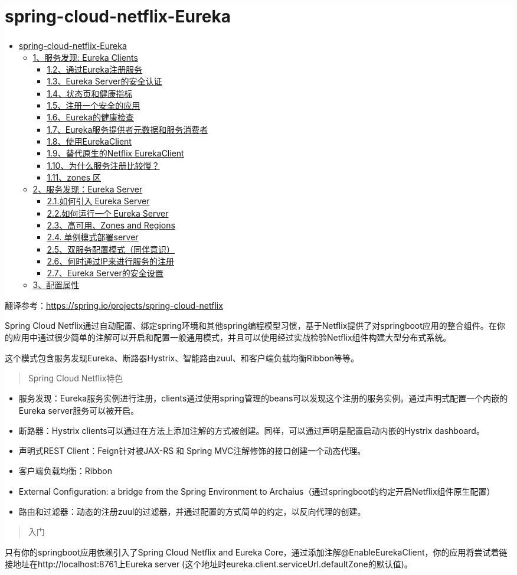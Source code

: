 # spring-cloud-netflix-Eureka



- [spring-cloud-netflix-Eureka](#spring-cloud-netflix-eureka)
    - [1、服务发现: Eureka Clients](#1服务发现-eureka-clients)
        - [1.2、通过Eureka注册服务](#12通过eureka注册服务)
        - [1.3、Eureka Server的安全认证](#13eureka-server的安全认证)
        - [1.4、状态页和健康指标](#14状态页和健康指标)
        - [1.5、注册一个安全的应用](#15注册一个安全的应用)
        - [1.6、Eureka的健康检查](#16eureka的健康检查)
        - [1.7、Eureka服务提供者元数据和服务消费者](#17eureka服务提供者元数据和服务消费者)
        - [1.8、使用EurekaClient](#18使用eurekaclient)
        - [1.9、替代原生的Netflix EurekaClient](#19替代原生的netflix-eurekaclient)
        - [1.10、为什么服务注册比较慢？](#110为什么服务注册比较慢)
        - [1.11、zones 区](#111zones-区)
    - [2、服务发现：Eureka Server](#2服务发现eureka-server)
        - [2.1.如何引入 Eureka Server](#21如何引入-eureka-server)
        - [2.2.如何运行一个 Eureka Server](#22如何运行一个-eureka-server)
        - [2.3、高可用、Zones and Regions](#23高可用zones-and-regions)
        - [2.4. 单例模式部署server](#24-单例模式部署server)
        - [2.5、双服务配置模式（同伴意识）](#25双服务配置模式同伴意识)
        - [2.6、何时通过IP来进行服务的注册](#26何时通过ip来进行服务的注册)
        - [2.7、Eureka Server的安全设置](#27eureka-server的安全设置)
    - [3、配置属性](#3配置属性)







翻译参考：https://spring.io/projects/spring-cloud-netflix

Spring Cloud Netflix通过自动配置、绑定spring环境和其他spring编程模型习惯，基于Netflix提供了对springboot应用的整合组件。在你的应用中通过很少简单的注解可以开启和配置一般通用模式，并且可以使用经过实战检验Netflix组件构建大型分布式系统。

这个模式包含服务发现Eureka、断路器Hystrix、智能路由zuul、和客户端负载均衡Ribbon等等。

> Spring Cloud Netflix特色

- 服务发现：Eureka服务实例进行注册，clients通过使用spring管理的beans可以发现这个注册的服务实例。通过声明式配置一个内嵌的Eureka server服务可以被开启。

- 断路器：Hystrix clients可以通过在方法上添加注解的方式被创建。同样，可以通过声明是配置启动内嵌的Hystrix dashboard。

- 声明式REST Client：Feign针对被JAX-RS 和 Spring MVC注解修饰的接口创建一个动态代理。

- 客户端负载均衡：Ribbon

- External Configuration: a bridge from the Spring Environment to Archaius（通过springboot的约定开启Netflix组件原生配置）

- 路由和过滤器：动态的注册zuul的过滤器，并通过配置的方式简单的约定，以反向代理的创建。

> 入门

只有你的springboot应用依赖引入了Spring Cloud Netflix and Eureka Core，通过添加注解@EnableEurekaClient，你的应用将尝试着链接地址在http://localhost:8761上Eureka server  (这个地址时eureka.client.serviceUrl.defaultZone的默认值)。
